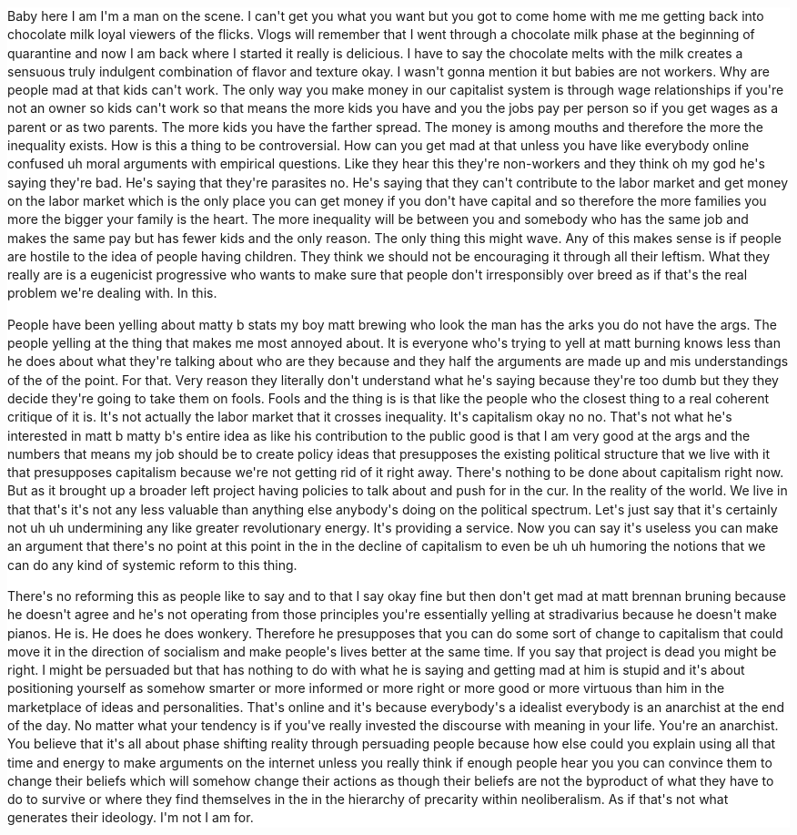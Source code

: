 Baby here I am I'm a man on the scene. I can't get you what you want but you got to come home with me me getting back into chocolate milk loyal viewers of the flicks. Vlogs will remember that I went through a chocolate milk phase at the beginning of quarantine and now I am back where I started it really is delicious. I have to say the chocolate melts with the milk creates a sensuous truly indulgent combination of flavor and texture okay. I wasn't gonna mention it but babies are not workers. Why are people mad at that kids can't work. The only way you make money in our capitalist system is through wage relationships if you're not an owner so kids can't work so that means the more kids you have and you the jobs pay per person so if you get wages as a parent or as two parents. The more kids you have the farther spread. The money is among mouths and therefore the more the inequality exists. How is this a thing to be controversial. How can you get mad at that unless you have like everybody online confused uh moral arguments with empirical questions. Like they hear this they're non-workers and they think oh my god he's saying they're bad. He's saying that they're parasites no. He's saying that they can't contribute to the labor market and get money on the labor market which is the only place you can get money if you don't have capital and so therefore the more families you more the bigger your family is the heart. The more inequality will be between you and somebody who has the same job and makes the same pay but has fewer kids and the only reason. The only thing this might wave. Any of this makes sense is if people are hostile to the idea of people having children. They think we should not be encouraging it through all their leftism. What they really are is a eugenicist progressive who wants to make sure that people don't irresponsibly over breed as if that's the real problem we're dealing with. In this.

People have been yelling about matty b stats my boy matt brewing who look the man has the arks you do not have the args. The people yelling at the thing that makes me most annoyed about. It is everyone who's trying to yell at matt burning knows less than he does about what they're talking about who are they because and they half the arguments are made up and mis understandings of the of the point. For that. Very reason they literally don't understand what he's saying because they're too dumb but they they decide they're going to take them on fools. Fools and the thing is is that like the people who the closest thing to a real coherent critique of it is. It's not actually the labor market that it crosses inequality. It's capitalism okay no no. That's not what he's interested in matt b matty b's entire idea as like his contribution to the public good is that I am very good at the args and the numbers that means my job should be to create policy ideas that presupposes the existing political structure that we live with it that presupposes capitalism because we're not getting rid of it right away. There's nothing to be done about capitalism right now. But as it brought up a broader left project having policies to talk about and push for in the cur. In the reality of the world. We live in that that's it's not any less valuable than anything else anybody's doing on the political spectrum. Let's just say that it's certainly not uh uh undermining any like greater revolutionary energy. It's providing a service. Now you can say it's useless you can make an argument that there's no point at this point in the in the decline of capitalism to even be uh uh humoring the notions that we can do any kind of systemic reform to this thing.

There's no reforming this as people like to say and to that I say okay fine but then don't get mad at matt brennan bruning because he doesn't agree and he's not operating from those principles you're essentially yelling at stradivarius because he doesn't make pianos. He is. He does he does wonkery. Therefore he presupposes that you can do some sort of change to capitalism that could move it in the direction of socialism and make people's lives better at the same time. If you say that project is dead you might be right. I might be persuaded but that has nothing to do with what he is saying and getting mad at him is stupid and it's about positioning yourself as somehow smarter or more informed or more right or more good or more virtuous than him in the marketplace of ideas and personalities. That's online and it's because everybody's a  idealist everybody is an anarchist at the end of the day. No matter what your tendency is if you've really invested the discourse with meaning in your life. You're an anarchist. You believe that it's all about phase shifting reality through persuading people because how else could you explain using all that time and energy to make arguments on the internet unless you really think if enough people hear you you can convince them to change their beliefs which will somehow change their actions as though their beliefs are not the byproduct of what they have to do to survive or where they find themselves in the in the hierarchy of precarity within neoliberalism. As if that's not what generates their ideology. I'm not I am for.
